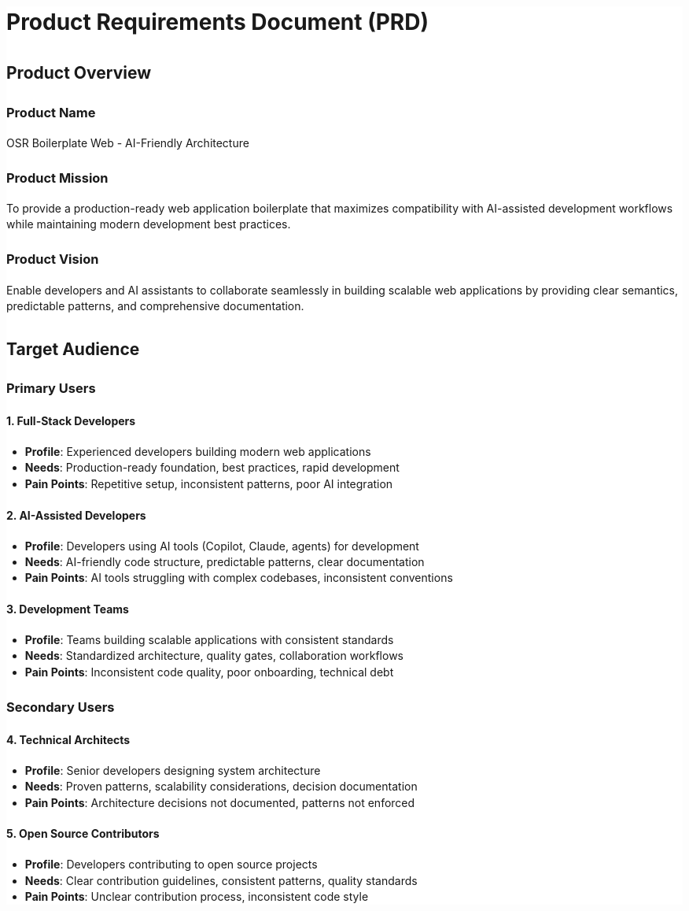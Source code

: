 # Product Requirements Document (PRD)

## Product Overview

### Product Name

OSR Boilerplate Web - AI-Friendly Architecture

### Product Mission

To provide a production-ready web application boilerplate that maximizes compatibility with AI-assisted development workflows while maintaining modern development best practices.

### Product Vision

Enable developers and AI assistants to collaborate seamlessly in building scalable web applications by providing clear semantics, predictable patterns, and comprehensive documentation.

## Target Audience

### Primary Users

#### 1. Full-Stack Developers

- **Profile**: Experienced developers building modern web applications
- **Needs**: Production-ready foundation, best practices, rapid development
- **Pain Points**: Repetitive setup, inconsistent patterns, poor AI integration

#### 2. AI-Assisted Developers

- **Profile**: Developers using AI tools (Copilot, Claude, agents) for development
- **Needs**: AI-friendly code structure, predictable patterns, clear documentation
- **Pain Points**: AI tools struggling with complex codebases, inconsistent conventions

#### 3. Development Teams

- **Profile**: Teams building scalable applications with consistent standards
- **Needs**: Standardized architecture, quality gates, collaboration workflows
- **Pain Points**: Inconsistent code quality, poor onboarding, technical debt

### Secondary Users

#### 4. Technical Architects

- **Profile**: Senior developers designing system architecture
- **Needs**: Proven patterns, scalability considerations, decision documentation
- **Pain Points**: Architecture decisions not documented, patterns not enforced

#### 5. Open Source Contributors

- **Profile**: Developers contributing to open source projects
- **Needs**: Clear contribution guidelines, consistent patterns, quality standards
- **Pain Points**: Unclear contribution process, inconsistent code style
